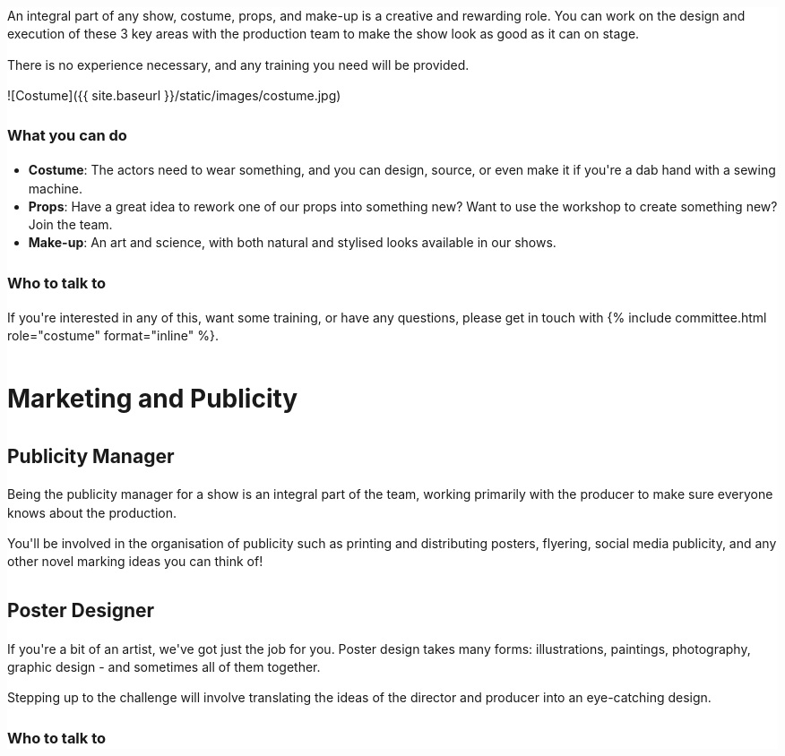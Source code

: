 An integral part of any show, costume, props, and make-up is a creative and rewarding role. You can work on the design and execution of these 3 key areas with the production team to make the show look as good as it can on stage.

There is no experience necessary, and any training you need will be provided.

<div class="row"><div class="col-sm" markdown="1">

![Costume]({{ site.baseurl }}/static/images/costume.jpg)

</div><div class="col-sm" markdown="1">

### What you can do

* **Costume**: The actors need to wear something, and you can design, source, or even make it if you're a dab hand with a sewing machine.
* **Props**: Have a great idea to rework one of our props into something new? Want to use the workshop to create something new? Join the team.
* **Make-up**: An art and science, with both natural and stylised looks available in our shows.

</div></div>

### Who to talk to

If you're interested in any of this, want some training, or have any questions, please get in touch with {% include committee.html role="costume" format="inline" %}.

# Marketing and Publicity

<div class="row">
<div class="col-sm" markdown="1">

## Publicity Manager

Being the publicity manager for a show is an integral part of the team, working primarily with the producer to make sure everyone knows about the production.

You'll be involved in the organisation of publicity such as printing and distributing posters, flyering, social media publicity, and any other novel marking ideas you can think of!

</div><div class="col-sm" markdown="1">

## Poster Designer

If you're a bit of an artist, we've got just the job for you. Poster design takes many forms: illustrations, paintings, photography, graphic design - and sometimes all of them together.

Stepping up to the challenge will involve translating the ideas of the director and producer into an eye-catching design.

</div></div>

### Who to talk to
